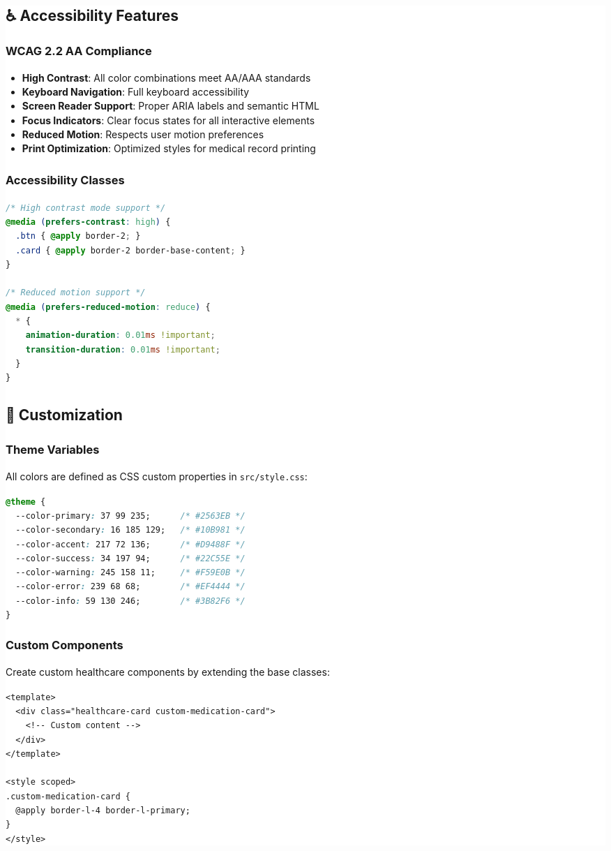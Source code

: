 ## ♿ Accessibility Features

### WCAG 2.2 AA Compliance
- **High Contrast**: All color combinations meet AA/AAA standards
- **Keyboard Navigation**: Full keyboard accessibility
- **Screen Reader Support**: Proper ARIA labels and semantic HTML
- **Focus Indicators**: Clear focus states for all interactive elements
- **Reduced Motion**: Respects user motion preferences
- **Print Optimization**: Optimized styles for medical record printing

### Accessibility Classes
```css
/* High contrast mode support */
@media (prefers-contrast: high) {
  .btn { @apply border-2; }
  .card { @apply border-2 border-base-content; }
}

/* Reduced motion support */
@media (prefers-reduced-motion: reduce) {
  * {
    animation-duration: 0.01ms !important;
    transition-duration: 0.01ms !important;
  }
}
```

## 🎨 Customization

### Theme Variables
All colors are defined as CSS custom properties in `src/style.css`:

```css
@theme {
  --color-primary: 37 99 235;      /* #2563EB */
  --color-secondary: 16 185 129;   /* #10B981 */
  --color-accent: 217 72 136;      /* #D9488F */
  --color-success: 34 197 94;      /* #22C55E */
  --color-warning: 245 158 11;     /* #F59E0B */
  --color-error: 239 68 68;        /* #EF4444 */
  --color-info: 59 130 246;        /* #3B82F6 */
}
```

### Custom Components
Create custom healthcare components by extending the base classes:

```vue
<template>
  <div class="healthcare-card custom-medication-card">
    <!-- Custom content -->
  </div>
</template>

<style scoped>
.custom-medication-card {
  @apply border-l-4 border-l-primary;
}
</style>
```

